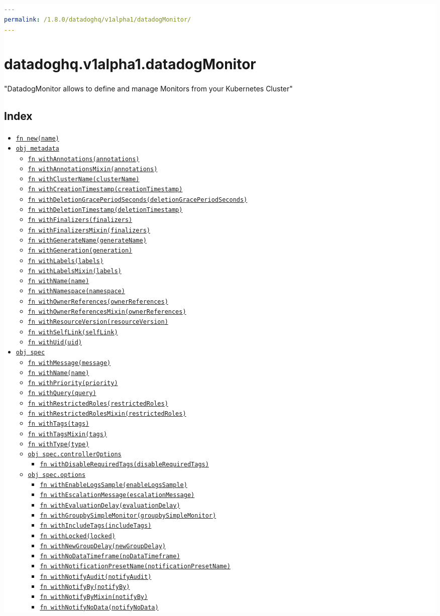 ```yaml
---
permalink: /1.8.0/datadoghq/v1alpha1/datadogMonitor/
---
```


# datadoghq.v1alpha1.datadogMonitor

"DatadogMonitor allows to define and manage Monitors from your Kubernetes Cluster"

## Index

* [`fn new(name)`](#fn-new)
* [`obj metadata`](#obj-metadata)
  * [`fn withAnnotations(annotations)`](#fn-metadatawithannotations)
  * [`fn withAnnotationsMixin(annotations)`](#fn-metadatawithannotationsmixin)
  * [`fn withClusterName(clusterName)`](#fn-metadatawithclustername)
  * [`fn withCreationTimestamp(creationTimestamp)`](#fn-metadatawithcreationtimestamp)
  * [`fn withDeletionGracePeriodSeconds(deletionGracePeriodSeconds)`](#fn-metadatawithdeletiongraceperiodseconds)
  * [`fn withDeletionTimestamp(deletionTimestamp)`](#fn-metadatawithdeletiontimestamp)
  * [`fn withFinalizers(finalizers)`](#fn-metadatawithfinalizers)
  * [`fn withFinalizersMixin(finalizers)`](#fn-metadatawithfinalizersmixin)
  * [`fn withGenerateName(generateName)`](#fn-metadatawithgeneratename)
  * [`fn withGeneration(generation)`](#fn-metadatawithgeneration)
  * [`fn withLabels(labels)`](#fn-metadatawithlabels)
  * [`fn withLabelsMixin(labels)`](#fn-metadatawithlabelsmixin)
  * [`fn withName(name)`](#fn-metadatawithname)
  * [`fn withNamespace(namespace)`](#fn-metadatawithnamespace)
  * [`fn withOwnerReferences(ownerReferences)`](#fn-metadatawithownerreferences)
  * [`fn withOwnerReferencesMixin(ownerReferences)`](#fn-metadatawithownerreferencesmixin)
  * [`fn withResourceVersion(resourceVersion)`](#fn-metadatawithresourceversion)
  * [`fn withSelfLink(selfLink)`](#fn-metadatawithselflink)
  * [`fn withUid(uid)`](#fn-metadatawithuid)
* [`obj spec`](#obj-spec)
  * [`fn withMessage(message)`](#fn-specwithmessage)
  * [`fn withName(name)`](#fn-specwithname)
  * [`fn withPriority(priority)`](#fn-specwithpriority)
  * [`fn withQuery(query)`](#fn-specwithquery)
  * [`fn withRestrictedRoles(restrictedRoles)`](#fn-specwithrestrictedroles)
  * [`fn withRestrictedRolesMixin(restrictedRoles)`](#fn-specwithrestrictedrolesmixin)
  * [`fn withTags(tags)`](#fn-specwithtags)
  * [`fn withTagsMixin(tags)`](#fn-specwithtagsmixin)
  * [`fn withType(type)`](#fn-specwithtype)
  * [`obj spec.controllerOptions`](#obj-speccontrolleroptions)
    * [`fn withDisableRequiredTags(disableRequiredTags)`](#fn-speccontrolleroptionswithdisablerequiredtags)
  * [`obj spec.options`](#obj-specoptions)
    * [`fn withEnableLogsSample(enableLogsSample)`](#fn-specoptionswithenablelogssample)
    * [`fn withEscalationMessage(escalationMessage)`](#fn-specoptionswithescalationmessage)
    * [`fn withEvaluationDelay(evaluationDelay)`](#fn-specoptionswithevaluationdelay)
    * [`fn withGroupbySimpleMonitor(groupbySimpleMonitor)`](#fn-specoptionswithgroupbysimplemonitor)
    * [`fn withIncludeTags(includeTags)`](#fn-specoptionswithincludetags)
    * [`fn withLocked(locked)`](#fn-specoptionswithlocked)
    * [`fn withNewGroupDelay(newGroupDelay)`](#fn-specoptionswithnewgroupdelay)
    * [`fn withNoDataTimeframe(noDataTimeframe)`](#fn-specoptionswithnodatatimeframe)
    * [`fn withNotificationPresetName(notificationPresetName)`](#fn-specoptionswithnotificationpresetname)
    * [`fn withNotifyAudit(notifyAudit)`](#fn-specoptionswithnotifyaudit)
    * [`fn withNotifyBy(notifyBy)`](#fn-specoptionswithnotifyby)
    * [`fn withNotifyByMixin(notifyBy)`](#fn-specoptionswithnotifybymixin)
    * [`fn withNotifyNoData(notifyNoData)`](#fn-specoptionswithnotifynodata)